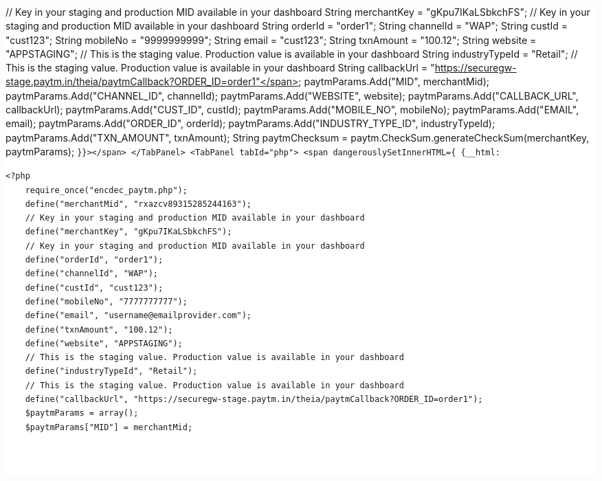 <span class="hljs-comment">// Key in your staging and production MID available in your dashboard</span>
String merchantKey = <span class="hljs-string">"gKpu7IKaLSbkchFS"</span>;
<span class="hljs-comment">// Key in your staging and production MID available in your dashboard</span>
String orderId = <span class="hljs-string">"order1"</span>;
String channelId = <span class="hljs-string">"WAP"</span>;
String custId = <span class="hljs-string">"cust123"</span>;
String mobileNo = <span class="hljs-string">"9999999999"</span>;
String email = <span class="hljs-string">"cust123"</span>;
String txnAmount = <span class="hljs-string">"100.12"</span>;
String website = <span class="hljs-string">"APPSTAGING"</span>;
<span class="hljs-comment">// This is the staging value. Production value is available in your dashboard</span>
String industryTypeId = <span class="hljs-string">"Retail"</span>;
<span class="hljs-comment">// This is the staging value. Production value is available in your dashboard</span>
String callbackUrl = <span class="hljs-string">"https://securegw-stage.paytm.in/theia/paytmCallback?ORDER_ID=order1"</span>;
paytmParams.Add(<span class="hljs-string">"MID"</span>, merchantMid);
paytmParams.Add(<span class="hljs-string">"CHANNEL_ID"</span>, channelId);
paytmParams.Add(<span class="hljs-string">"WEBSITE"</span>, website);
paytmParams.Add(<span class="hljs-string">"CALLBACK_URL"</span>, callbackUrl);
paytmParams.Add(<span class="hljs-string">"CUST_ID"</span>, custId);
paytmParams.Add(<span class="hljs-string">"MOBILE_NO"</span>, mobileNo);
paytmParams.Add(<span class="hljs-string">"EMAIL"</span>, email);
paytmParams.Add(<span class="hljs-string">"ORDER_ID"</span>, orderId);
paytmParams.Add(<span class="hljs-string">"INDUSTRY_TYPE_ID"</span>, industryTypeId);
paytmParams.Add(<span class="hljs-string">"TXN_AMOUNT"</span>, txnAmount);
String paytmChecksum = paytm.CheckSum.generateCheckSum(merchantKey, paytmParams);</code></pre>
        `}}></span>
    </TabPanel>
    <TabPanel tabId="php">
    <span dangerouslySetInnerHTML={
        {__html: `
<pre><code class="hljs language-php"><span class="hljs-meta">&lt;?php</span>
    <span class="hljs-keyword">require_once</span>(<span class="hljs-string">"encdec_paytm.php"</span>);
    define(<span class="hljs-string">"merchantMid"</span>, <span class="hljs-string">"rxazcv89315285244163"</span>);
    <span class="hljs-comment">// Key in your staging and production MID available in your dashboard</span>
    define(<span class="hljs-string">"merchantKey"</span>, <span class="hljs-string">"gKpu7IKaLSbkchFS"</span>);
    <span class="hljs-comment">// Key in your staging and production MID available in your dashboard</span>
    define(<span class="hljs-string">"orderId"</span>, <span class="hljs-string">"order1"</span>);
    define(<span class="hljs-string">"channelId"</span>, <span class="hljs-string">"WAP"</span>);
    define(<span class="hljs-string">"custId"</span>, <span class="hljs-string">"cust123"</span>);
    define(<span class="hljs-string">"mobileNo"</span>, <span class="hljs-string">"7777777777"</span>);
    define(<span class="hljs-string">"email"</span>, <span class="hljs-string">"username@emailprovider.com"</span>);
    define(<span class="hljs-string">"txnAmount"</span>, <span class="hljs-string">"100.12"</span>);
    define(<span class="hljs-string">"website"</span>, <span class="hljs-string">"APPSTAGING"</span>);
    <span class="hljs-comment">// This is the staging value. Production value is available in your dashboard</span>
    define(<span class="hljs-string">"industryTypeId"</span>, <span class="hljs-string">"Retail"</span>);
    <span class="hljs-comment">// This is the staging value. Production value is available in your dashboard</span>
    define(<span class="hljs-string">"callbackUrl"</span>, <span class="hljs-string">"https://securegw-stage.paytm.in/theia/paytmCallback?ORDER_ID=order1"</span>);
    $paytmParams = <span class="hljs-keyword">array</span>();
    $paytmParams[<span class="hljs-string">"MID"</span>] = merchantMid;